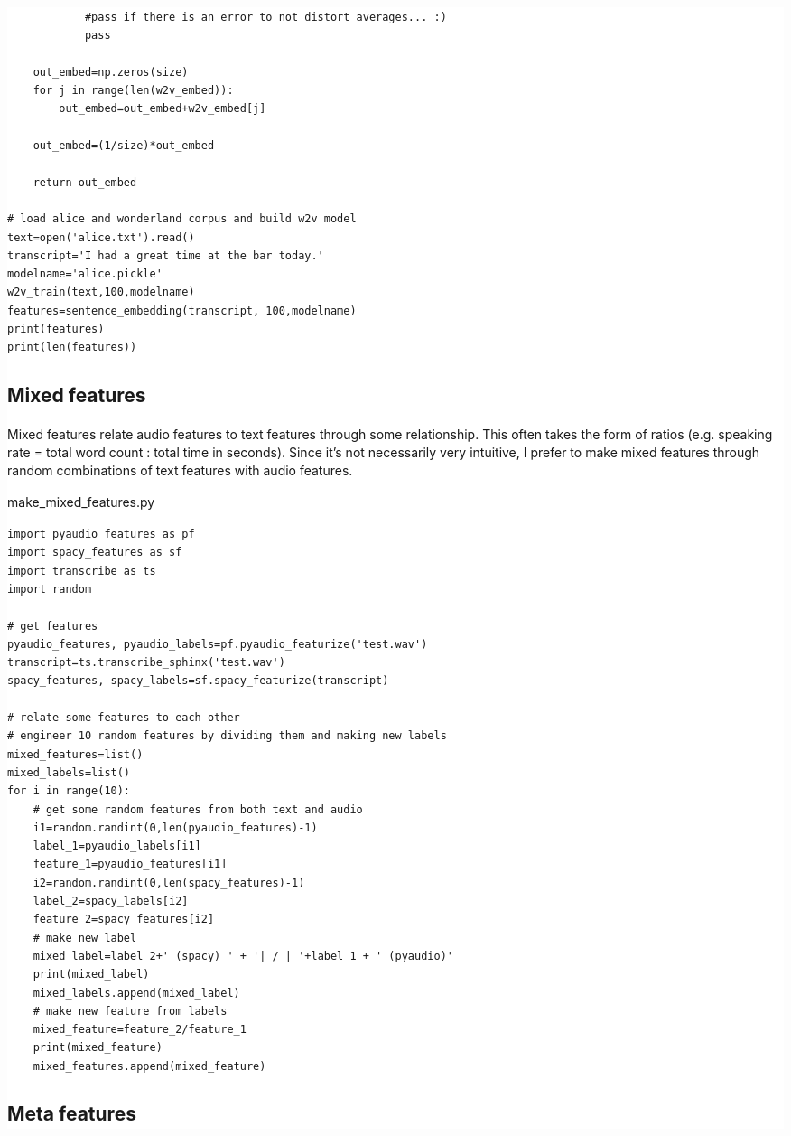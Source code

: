```python3
            #pass if there is an error to not distort averages... :)
            pass

    out_embed=np.zeros(size)
    for j in range(len(w2v_embed)):
        out_embed=out_embed+w2v_embed[j]

    out_embed=(1/size)*out_embed

    return out_embed

# load alice and wonderland corpus and build w2v model
text=open('alice.txt').read()
transcript='I had a great time at the bar today.'
modelname='alice.pickle'
w2v_train(text,100,modelname)
features=sentence_embedding(transcript, 100,modelname)
print(features)
print(len(features))
```

## Mixed features 
Mixed features relate audio features to text features through some relationship. This often takes the form of ratios (e.g. speaking rate = total word count : total time in seconds). Since it’s not necessarily very intuitive, I prefer to make mixed features through random combinations of text features with audio features.

make_mixed_features.py
```python3
import pyaudio_features as pf 
import spacy_features as sf
import transcribe as ts
import random

# get features 
pyaudio_features, pyaudio_labels=pf.pyaudio_featurize('test.wav')
transcript=ts.transcribe_sphinx('test.wav')
spacy_features, spacy_labels=sf.spacy_featurize(transcript)

# relate some features to each other
# engineer 10 random features by dividing them and making new labels 
mixed_features=list()
mixed_labels=list()
for i in range(10):
    # get some random features from both text and audio 
    i1=random.randint(0,len(pyaudio_features)-1)
    label_1=pyaudio_labels[i1]
    feature_1=pyaudio_features[i1]
    i2=random.randint(0,len(spacy_features)-1)
    label_2=spacy_labels[i2]
    feature_2=spacy_features[i2]
    # make new label 
    mixed_label=label_2+' (spacy) ' + '| / | '+label_1 + ' (pyaudio)'
    print(mixed_label)
    mixed_labels.append(mixed_label)
    # make new feature from labels 
    mixed_feature=feature_2/feature_1
    print(mixed_feature)
    mixed_features.append(mixed_feature)
```
## Meta features 